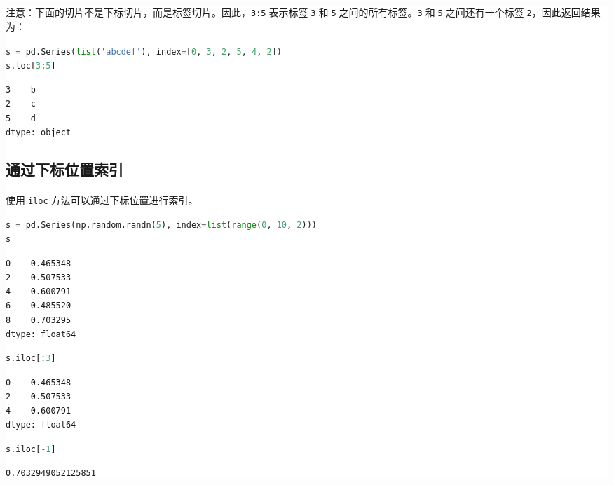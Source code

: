 

注意：下面的切片不是下标切片，而是标签切片。因此，`3:5` 表示标签 `3` 和 `5` 之间的所有标签。`3` 和 `5` 之间还有一个标签 `2`，因此返回结果为：


```python
s = pd.Series(list('abcdef'), index=[0, 3, 2, 5, 4, 2])
s.loc[3:5]
```




    3    b
    2    c
    5    d
    dtype: object



## 通过下标位置索引

使用 `iloc` 方法可以通过下标位置进行索引。


```python
s = pd.Series(np.random.randn(5), index=list(range(0, 10, 2)))
s
```




    0   -0.465348
    2   -0.507533
    4    0.600791
    6   -0.485520
    8    0.703295
    dtype: float64




```python
s.iloc[:3]
```




    0   -0.465348
    2   -0.507533
    4    0.600791
    dtype: float64




```python
s.iloc[-1]
```




    0.7032949052125851
